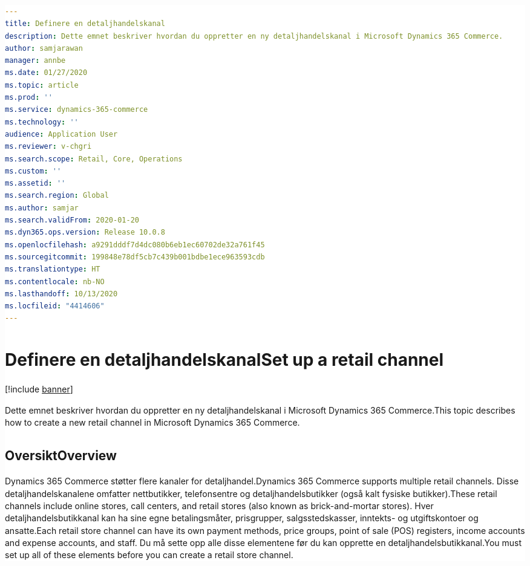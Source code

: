 ```yaml
---
title: Definere en detaljhandelskanal
description: Dette emnet beskriver hvordan du oppretter en ny detaljhandelskanal i Microsoft Dynamics 365 Commerce.
author: samjarawan
manager: annbe
ms.date: 01/27/2020
ms.topic: article
ms.prod: ''
ms.service: dynamics-365-commerce
ms.technology: ''
audience: Application User
ms.reviewer: v-chgri
ms.search.scope: Retail, Core, Operations
ms.custom: ''
ms.assetid: ''
ms.search.region: Global
ms.author: samjar
ms.search.validFrom: 2020-01-20
ms.dyn365.ops.version: Release 10.0.8
ms.openlocfilehash: a9291dddf7d4dc080b6eb1ec60702de32a761f45
ms.sourcegitcommit: 199848e78df5cb7c439b001bdbe1ece963593cdb
ms.translationtype: HT
ms.contentlocale: nb-NO
ms.lasthandoff: 10/13/2020
ms.locfileid: "4414606"
---
```

# <a name="set-up-a-retail-channel"></a><span data-ttu-id="c0bb4-103">Definere en detaljhandelskanal</span><span class="sxs-lookup"><span data-stu-id="c0bb4-103">Set up a retail channel</span></span>


[!include [banner](includes/banner.md)]

<span data-ttu-id="c0bb4-104">Dette emnet beskriver hvordan du oppretter en ny detaljhandelskanal i Microsoft Dynamics 365 Commerce.</span><span class="sxs-lookup"><span data-stu-id="c0bb4-104">This topic describes how to create a new retail channel in Microsoft Dynamics 365 Commerce.</span></span>

## <a name="overview"></a><span data-ttu-id="c0bb4-105">Oversikt</span><span class="sxs-lookup"><span data-stu-id="c0bb4-105">Overview</span></span>

<span data-ttu-id="c0bb4-106">Dynamics 365 Commerce støtter flere kanaler for detaljhandel.</span><span class="sxs-lookup"><span data-stu-id="c0bb4-106">Dynamics 365 Commerce supports multiple retail channels.</span></span> <span data-ttu-id="c0bb4-107">Disse detaljhandelskanalene omfatter nettbutikker, telefonsentre og detaljhandelsbutikker (også kalt fysiske butikker).</span><span class="sxs-lookup"><span data-stu-id="c0bb4-107">These retail channels include online stores, call centers, and retail stores (also known as brick-and-mortar stores).</span></span> <span data-ttu-id="c0bb4-108">Hver detaljhandelsbutikkanal kan ha sine egne betalingsmåter, prisgrupper, salgsstedskasser, inntekts- og utgiftskontoer og ansatte.</span><span class="sxs-lookup"><span data-stu-id="c0bb4-108">Each retail store channel can have its own payment methods, price groups, point of sale (POS) registers, income accounts and expense accounts, and staff.</span></span> <span data-ttu-id="c0bb4-109">Du må sette opp alle disse elementene før du kan opprette en detaljhandelsbutikkanal.</span><span class="sxs-lookup"><span data-stu-id="c0bb4-109">You must set up all of these elements before you can create a retail store channel.</span></span> 
